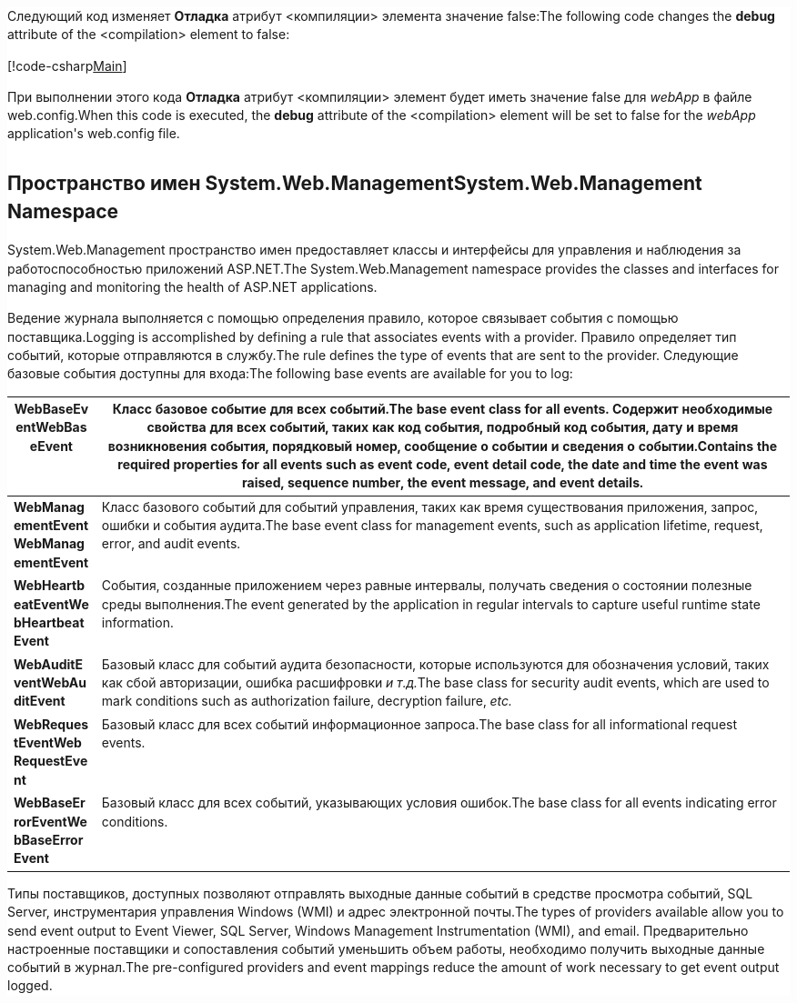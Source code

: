 <span data-ttu-id="8e9ad-199">Следующий код изменяет **Отладка** атрибут &lt;компиляции&gt; элемента значение false:</span><span class="sxs-lookup"><span data-stu-id="8e9ad-199">The following code changes the **debug** attribute of the &lt;compilation&gt; element to false:</span></span>

[!code-csharp[Main](configuration-and-instrumentation/samples/sample3.cs)]

<span data-ttu-id="8e9ad-200">При выполнении этого кода **Отладка** атрибут &lt;компиляции&gt; элемент будет иметь значение false для *webApp* в файле web.config.</span><span class="sxs-lookup"><span data-stu-id="8e9ad-200">When this code is executed, the **debug** attribute of the &lt;compilation&gt; element will be set to false for the *webApp* application's web.config file.</span></span>

## <a name="systemwebmanagement-namespace"></a><span data-ttu-id="8e9ad-201">Пространство имен System.Web.Management</span><span class="sxs-lookup"><span data-stu-id="8e9ad-201">System.Web.Management Namespace</span></span>

<span data-ttu-id="8e9ad-202">System.Web.Management пространство имен предоставляет классы и интерфейсы для управления и наблюдения за работоспособностью приложений ASP.NET.</span><span class="sxs-lookup"><span data-stu-id="8e9ad-202">The System.Web.Management namespace provides the classes and interfaces for managing and monitoring the health of ASP.NET applications.</span></span>

<span data-ttu-id="8e9ad-203">Ведение журнала выполняется с помощью определения правило, которое связывает события с помощью поставщика.</span><span class="sxs-lookup"><span data-stu-id="8e9ad-203">Logging is accomplished by defining a rule that associates events with a provider.</span></span> <span data-ttu-id="8e9ad-204">Правило определяет тип событий, которые отправляются в службу.</span><span class="sxs-lookup"><span data-stu-id="8e9ad-204">The rule defines the type of events that are sent to the provider.</span></span> <span data-ttu-id="8e9ad-205">Следующие базовые события доступны для входа:</span><span class="sxs-lookup"><span data-stu-id="8e9ad-205">The following base events are available for you to log:</span></span>

| <span data-ttu-id="8e9ad-206">**WebBaseEvent**</span><span class="sxs-lookup"><span data-stu-id="8e9ad-206">**WebBaseEvent**</span></span> | <span data-ttu-id="8e9ad-207">Класс базовое событие для всех событий.</span><span class="sxs-lookup"><span data-stu-id="8e9ad-207">The base event class for all events.</span></span> <span data-ttu-id="8e9ad-208">Содержит необходимые свойства для всех событий, таких как код события, подробный код события, дату и время возникновения события, порядковый номер, сообщение о событии и сведения о событии.</span><span class="sxs-lookup"><span data-stu-id="8e9ad-208">Contains the required properties for all events such as event code, event detail code, the date and time the event was raised, sequence number, the event message, and event details.</span></span> |
| --- | --- |
| <span data-ttu-id="8e9ad-209">**WebManagementEvent**</span><span class="sxs-lookup"><span data-stu-id="8e9ad-209">**WebManagementEvent**</span></span> | <span data-ttu-id="8e9ad-210">Класс базового событий для событий управления, таких как время существования приложения, запрос, ошибки и события аудита.</span><span class="sxs-lookup"><span data-stu-id="8e9ad-210">The base event class for management events, such as application lifetime, request, error, and audit events.</span></span> |
| <span data-ttu-id="8e9ad-211">**WebHeartbeatEvent**</span><span class="sxs-lookup"><span data-stu-id="8e9ad-211">**WebHeartbeatEvent**</span></span> | <span data-ttu-id="8e9ad-212">События, созданные приложением через равные интервалы, получать сведения о состоянии полезные среды выполнения.</span><span class="sxs-lookup"><span data-stu-id="8e9ad-212">The event generated by the application in regular intervals to capture useful runtime state information.</span></span> |
| <span data-ttu-id="8e9ad-213">**WebAuditEvent**</span><span class="sxs-lookup"><span data-stu-id="8e9ad-213">**WebAuditEvent**</span></span> | <span data-ttu-id="8e9ad-214">Базовый класс для событий аудита безопасности, которые используются для обозначения условий, таких как сбой авторизации, ошибка расшифровки *и т.д.*</span><span class="sxs-lookup"><span data-stu-id="8e9ad-214">The base class for security audit events, which are used to mark conditions such as authorization failure, decryption failure, *etc.*</span></span> |
| <span data-ttu-id="8e9ad-215">**WebRequestEvent**</span><span class="sxs-lookup"><span data-stu-id="8e9ad-215">**WebRequestEvent**</span></span> | <span data-ttu-id="8e9ad-216">Базовый класс для всех событий информационное запроса.</span><span class="sxs-lookup"><span data-stu-id="8e9ad-216">The base class for all informational request events.</span></span> |
| <span data-ttu-id="8e9ad-217">**WebBaseErrorEvent**</span><span class="sxs-lookup"><span data-stu-id="8e9ad-217">**WebBaseErrorEvent**</span></span> | <span data-ttu-id="8e9ad-218">Базовый класс для всех событий, указывающих условия ошибок.</span><span class="sxs-lookup"><span data-stu-id="8e9ad-218">The base class for all events indicating error conditions.</span></span> |

<span data-ttu-id="8e9ad-219">Типы поставщиков, доступных позволяют отправлять выходные данные событий в средстве просмотра событий, SQL Server, инструментария управления Windows (WMI) и адрес электронной почты.</span><span class="sxs-lookup"><span data-stu-id="8e9ad-219">The types of providers available allow you to send event output to Event Viewer, SQL Server, Windows Management Instrumentation (WMI), and email.</span></span> <span data-ttu-id="8e9ad-220">Предварительно настроенные поставщики и сопоставления событий уменьшить объем работы, необходимо получить выходные данные событий в журнал.</span><span class="sxs-lookup"><span data-stu-id="8e9ad-220">The pre-configured providers and event mappings reduce the amount of work necessary to get event output logged.</span></span>
